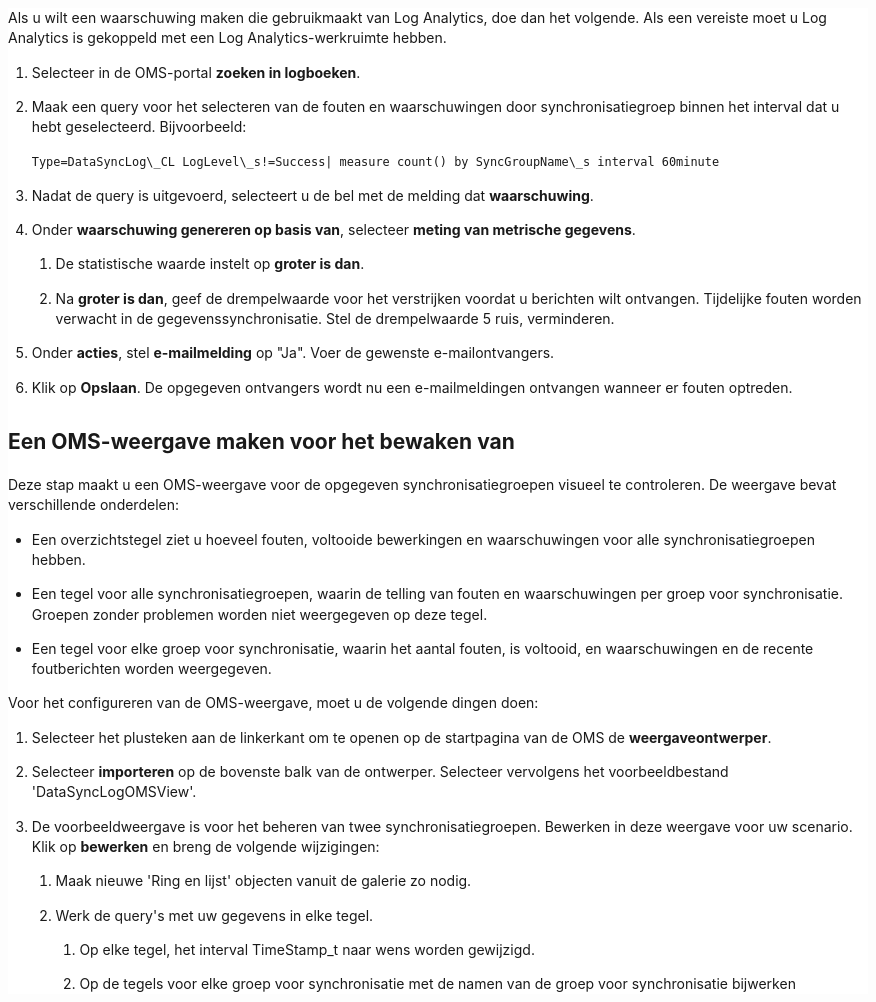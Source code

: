 Als u wilt een waarschuwing maken die gebruikmaakt van Log Analytics, doe dan het volgende. Als een vereiste moet u Log Analytics is gekoppeld met een Log Analytics-werkruimte hebben.

1.  Selecteer in de OMS-portal **zoeken in logboeken**.

2.  Maak een query voor het selecteren van de fouten en waarschuwingen door synchronisatiegroep binnen het interval dat u hebt geselecteerd. Bijvoorbeeld:

    `Type=DataSyncLog\_CL LogLevel\_s!=Success| measure count() by SyncGroupName\_s interval 60minute`

3.  Nadat de query is uitgevoerd, selecteert u de bel met de melding dat **waarschuwing**.

4.  Onder **waarschuwing genereren op basis van**, selecteer **meting van metrische gegevens**.

    1.  De statistische waarde instelt op **groter is dan**.

    2.  Na **groter is dan**, geef de drempelwaarde voor het verstrijken voordat u berichten wilt ontvangen. Tijdelijke fouten worden verwacht in de gegevenssynchronisatie. Stel de drempelwaarde 5 ruis, verminderen.

5.  Onder **acties**, stel **e-mailmelding** op "Ja". Voer de gewenste e-mailontvangers.

6.  Klik op **Opslaan**. De opgegeven ontvangers wordt nu een e-mailmeldingen ontvangen wanneer er fouten optreden.

## <a name="create-an-oms-view-for-monitoring"></a>Een OMS-weergave maken voor het bewaken van

Deze stap maakt u een OMS-weergave voor de opgegeven synchronisatiegroepen visueel te controleren. De weergave bevat verschillende onderdelen:

-   Een overzichtstegel ziet u hoeveel fouten, voltooide bewerkingen en waarschuwingen voor alle synchronisatiegroepen hebben.

-   Een tegel voor alle synchronisatiegroepen, waarin de telling van fouten en waarschuwingen per groep voor synchronisatie. Groepen zonder problemen worden niet weergegeven op deze tegel.

-   Een tegel voor elke groep voor synchronisatie, waarin het aantal fouten, is voltooid, en waarschuwingen en de recente foutberichten worden weergegeven.

Voor het configureren van de OMS-weergave, moet u de volgende dingen doen:

1.  Selecteer het plusteken aan de linkerkant om te openen op de startpagina van de OMS de **weergaveontwerper**.

2.  Selecteer **importeren** op de bovenste balk van de ontwerper. Selecteer vervolgens het voorbeeldbestand 'DataSyncLogOMSView'.

3.  De voorbeeldweergave is voor het beheren van twee synchronisatiegroepen. Bewerken in deze weergave voor uw scenario. Klik op **bewerken** en breng de volgende wijzigingen:

    1.  Maak nieuwe 'Ring en lijst' objecten vanuit de galerie zo nodig.

    2.  Werk de query's met uw gegevens in elke tegel.

        1.  Op elke tegel, het interval TimeStamp_t naar wens worden gewijzigd.

        2.  Op de tegels voor elke groep voor synchronisatie met de namen van de groep voor synchronisatie bijwerken
